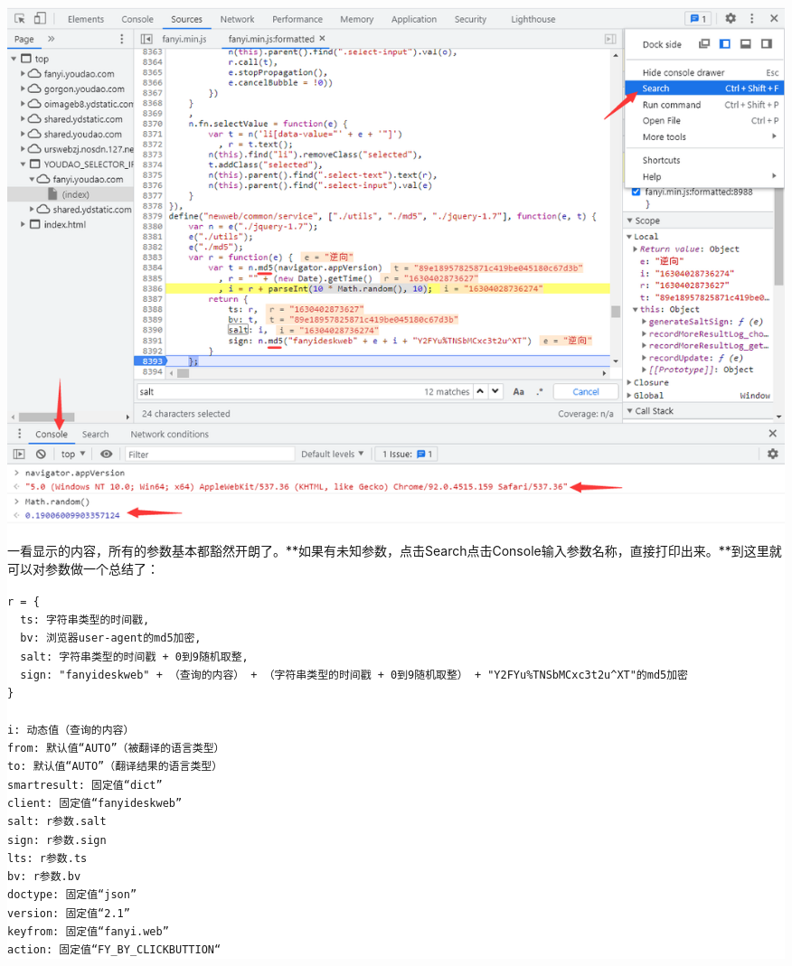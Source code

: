 ![QQ截图20210831174916](image/QQ截图20210831174916.png)

一看显示的内容，所有的参数基本都豁然开朗了。**如果有未知参数，点击Search点击Console输入参数名称，直接打印出来。**到这里就可以对参数做一个总结了：

```
r = {
  ts: 字符串类型的时间戳,
  bv: 浏览器user-agent的md5加密,
  salt: 字符串类型的时间戳 + 0到9随机取整,
  sign: "fanyideskweb" + （查询的内容） + （字符串类型的时间戳 + 0到9随机取整） + "Y2FYu%TNSbMCxc3t2u^XT"的md5加密
}

i: 动态值（查询的内容）
from: 默认值“AUTO”（被翻译的语言类型）
to: 默认值“AUTO”（翻译结果的语言类型）
smartresult: 固定值“dict”
client: 固定值“fanyideskweb”
salt: r参数.salt
sign: r参数.sign
lts: r参数.ts
bv: r参数.bv
doctype: 固定值“json”
version: 固定值“2.1”
keyfrom: 固定值“fanyi.web”
action: 固定值“FY_BY_CLICKBUTTION“
```
